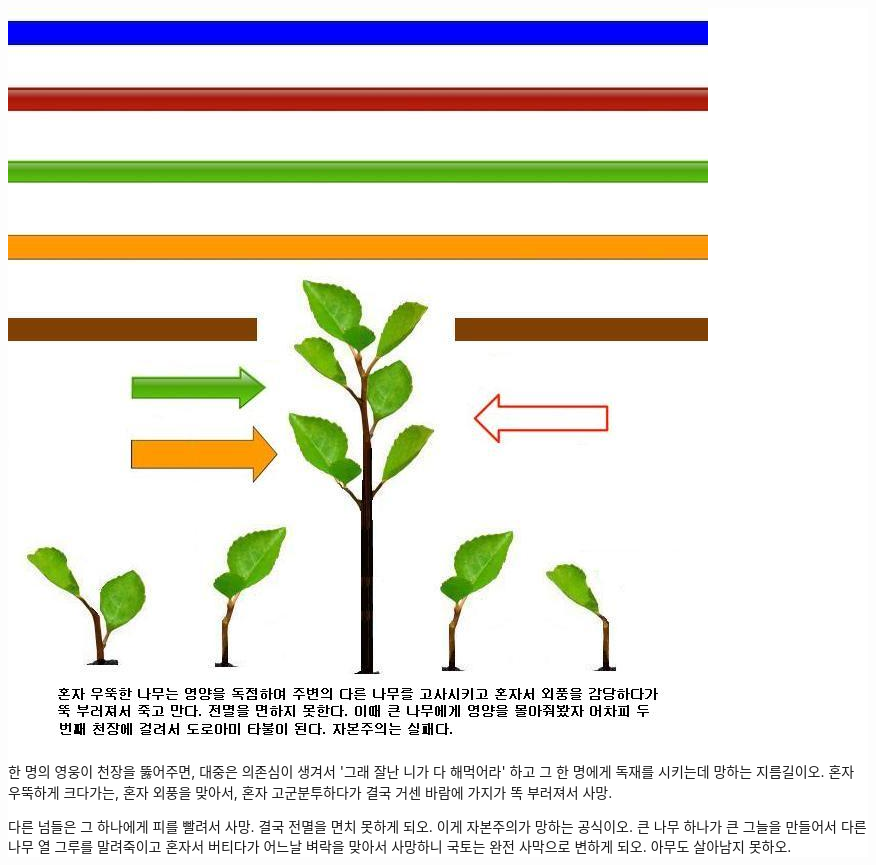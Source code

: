 







 <img alt="z3.JPG" src="files/attach/images/198/810/211/z3.JPG" width="700" height="735" />







한 명의 영웅이 천장을 뚫어주면, 대중은 의존심이 생겨서 '그래 잘난 니가 다 해먹어라' 하고 그 한 명에게 독재를 시키는데 망하는 지름길이오. 혼자 우뚝하게 크다가는, 혼자 외풍을 맞아서, 혼자 고군분투하다가 결국 거센 바람에 가지가 똑 부러져서 사망. 



다른 넘들은 그 하나에게 피를 빨려서 사망. 결국 전멸을 면치 못하게 되오. 이게 자본주의가 망하는 공식이오. 큰 나무 하나가 큰 그늘을 만들어서 다른 나무 열 그루를 말려죽이고 혼자서 버티다가 어느날 벼락을 맞아서 사망하니 국토는 완전 사막으로 변하게 되오. 아무도 살아남지 못하오. 
